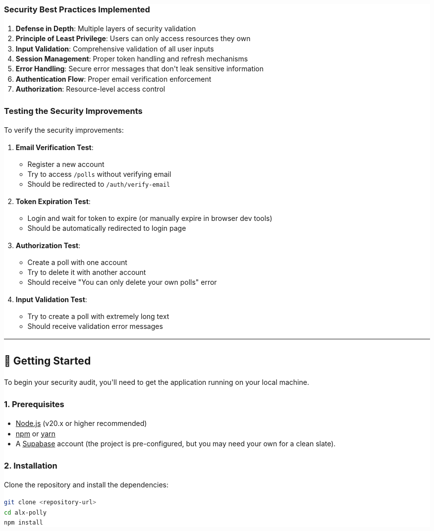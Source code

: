 ### Security Best Practices Implemented

1. **Defense in Depth**: Multiple layers of security validation
2. **Principle of Least Privilege**: Users can only access resources they own
3. **Input Validation**: Comprehensive validation of all user inputs
4. **Session Management**: Proper token handling and refresh mechanisms
5. **Error Handling**: Secure error messages that don't leak sensitive information
6. **Authentication Flow**: Proper email verification enforcement
7. **Authorization**: Resource-level access control

### Testing the Security Improvements

To verify the security improvements:

1. **Email Verification Test**:
   - Register a new account
   - Try to access `/polls` without verifying email
   - Should be redirected to `/auth/verify-email`

2. **Token Expiration Test**:
   - Login and wait for token to expire (or manually expire in browser dev tools)
   - Should be automatically redirected to login page

3. **Authorization Test**:
   - Create a poll with one account
   - Try to delete it with another account
   - Should receive "You can only delete your own polls" error

4. **Input Validation Test**:
   - Try to create a poll with extremely long text
   - Should receive validation error messages

---

## 🚀 Getting Started

To begin your security audit, you'll need to get the application running on your local machine.

### 1. Prerequisites

-   [Node.js](https://nodejs.org/) (v20.x or higher recommended)
-   [npm](https://www.npmjs.com/) or [yarn](https://yarnpkg.com/)
-   A [Supabase](https://supabase.io/) account (the project is pre-configured, but you may need your own for a clean slate).

### 2. Installation

Clone the repository and install the dependencies:

```bash
git clone <repository-url>
cd alx-polly
npm install
```
